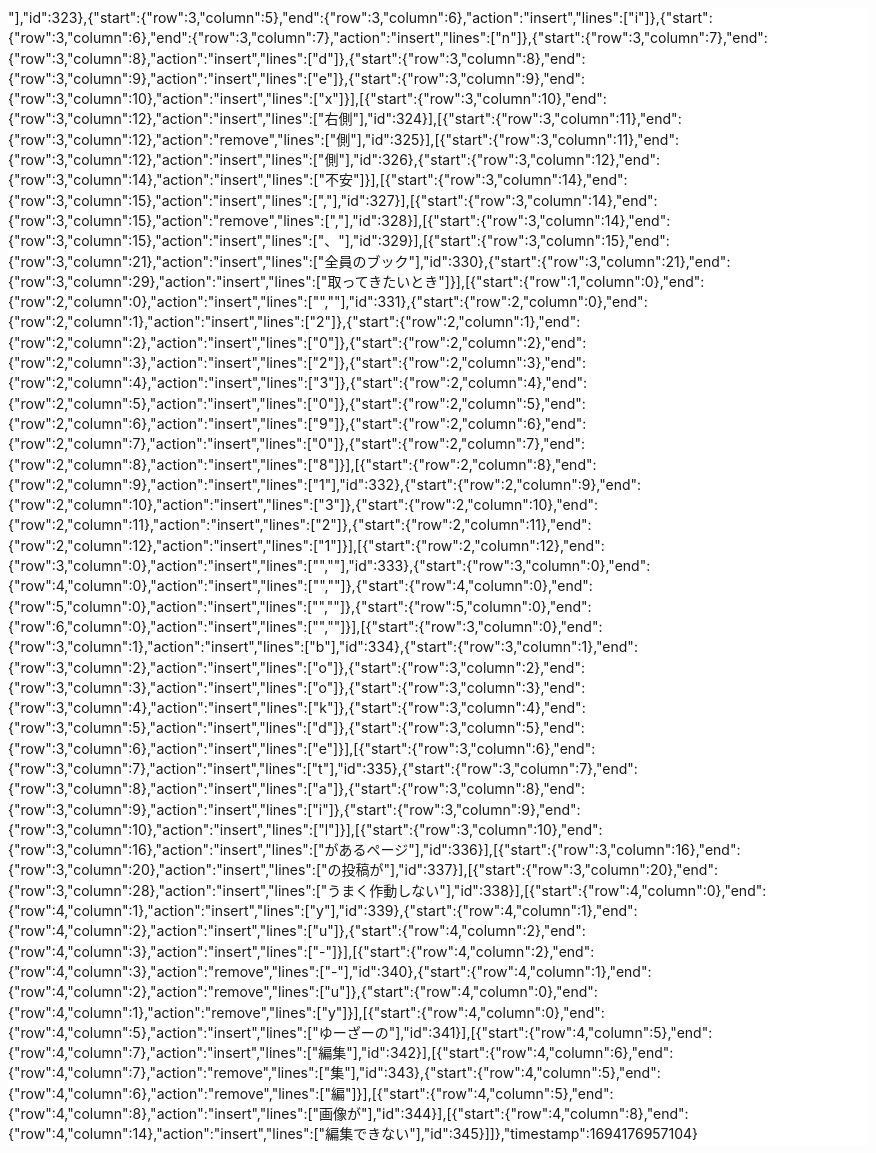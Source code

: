 "],"id":323},{"start":{"row":3,"column":5},"end":{"row":3,"column":6},"action":"insert","lines":["i"]},{"start":{"row":3,"column":6},"end":{"row":3,"column":7},"action":"insert","lines":["n"]},{"start":{"row":3,"column":7},"end":{"row":3,"column":8},"action":"insert","lines":["d"]},{"start":{"row":3,"column":8},"end":{"row":3,"column":9},"action":"insert","lines":["e"]},{"start":{"row":3,"column":9},"end":{"row":3,"column":10},"action":"insert","lines":["x"]}],[{"start":{"row":3,"column":10},"end":{"row":3,"column":12},"action":"insert","lines":["右側"],"id":324}],[{"start":{"row":3,"column":11},"end":{"row":3,"column":12},"action":"remove","lines":["側"],"id":325}],[{"start":{"row":3,"column":11},"end":{"row":3,"column":12},"action":"insert","lines":["側"],"id":326},{"start":{"row":3,"column":12},"end":{"row":3,"column":14},"action":"insert","lines":["不安"]}],[{"start":{"row":3,"column":14},"end":{"row":3,"column":15},"action":"insert","lines":[","],"id":327}],[{"start":{"row":3,"column":14},"end":{"row":3,"column":15},"action":"remove","lines":[","],"id":328}],[{"start":{"row":3,"column":14},"end":{"row":3,"column":15},"action":"insert","lines":["、"],"id":329}],[{"start":{"row":3,"column":15},"end":{"row":3,"column":21},"action":"insert","lines":["全員のブック"],"id":330},{"start":{"row":3,"column":21},"end":{"row":3,"column":29},"action":"insert","lines":["取ってきたいとき"]}],[{"start":{"row":1,"column":0},"end":{"row":2,"column":0},"action":"insert","lines":["",""],"id":331},{"start":{"row":2,"column":0},"end":{"row":2,"column":1},"action":"insert","lines":["2"]},{"start":{"row":2,"column":1},"end":{"row":2,"column":2},"action":"insert","lines":["0"]},{"start":{"row":2,"column":2},"end":{"row":2,"column":3},"action":"insert","lines":["2"]},{"start":{"row":2,"column":3},"end":{"row":2,"column":4},"action":"insert","lines":["3"]},{"start":{"row":2,"column":4},"end":{"row":2,"column":5},"action":"insert","lines":["0"]},{"start":{"row":2,"column":5},"end":{"row":2,"column":6},"action":"insert","lines":["9"]},{"start":{"row":2,"column":6},"end":{"row":2,"column":7},"action":"insert","lines":["0"]},{"start":{"row":2,"column":7},"end":{"row":2,"column":8},"action":"insert","lines":["8"]}],[{"start":{"row":2,"column":8},"end":{"row":2,"column":9},"action":"insert","lines":["1"],"id":332},{"start":{"row":2,"column":9},"end":{"row":2,"column":10},"action":"insert","lines":["3"]},{"start":{"row":2,"column":10},"end":{"row":2,"column":11},"action":"insert","lines":["2"]},{"start":{"row":2,"column":11},"end":{"row":2,"column":12},"action":"insert","lines":["1"]}],[{"start":{"row":2,"column":12},"end":{"row":3,"column":0},"action":"insert","lines":["",""],"id":333},{"start":{"row":3,"column":0},"end":{"row":4,"column":0},"action":"insert","lines":["",""]},{"start":{"row":4,"column":0},"end":{"row":5,"column":0},"action":"insert","lines":["",""]},{"start":{"row":5,"column":0},"end":{"row":6,"column":0},"action":"insert","lines":["",""]}],[{"start":{"row":3,"column":0},"end":{"row":3,"column":1},"action":"insert","lines":["b"],"id":334},{"start":{"row":3,"column":1},"end":{"row":3,"column":2},"action":"insert","lines":["o"]},{"start":{"row":3,"column":2},"end":{"row":3,"column":3},"action":"insert","lines":["o"]},{"start":{"row":3,"column":3},"end":{"row":3,"column":4},"action":"insert","lines":["k"]},{"start":{"row":3,"column":4},"end":{"row":3,"column":5},"action":"insert","lines":["d"]},{"start":{"row":3,"column":5},"end":{"row":3,"column":6},"action":"insert","lines":["e"]}],[{"start":{"row":3,"column":6},"end":{"row":3,"column":7},"action":"insert","lines":["t"],"id":335},{"start":{"row":3,"column":7},"end":{"row":3,"column":8},"action":"insert","lines":["a"]},{"start":{"row":3,"column":8},"end":{"row":3,"column":9},"action":"insert","lines":["i"]},{"start":{"row":3,"column":9},"end":{"row":3,"column":10},"action":"insert","lines":["l"]}],[{"start":{"row":3,"column":10},"end":{"row":3,"column":16},"action":"insert","lines":["があるページ"],"id":336}],[{"start":{"row":3,"column":16},"end":{"row":3,"column":20},"action":"insert","lines":["の投稿が"],"id":337}],[{"start":{"row":3,"column":20},"end":{"row":3,"column":28},"action":"insert","lines":["うまく作動しない"],"id":338}],[{"start":{"row":4,"column":0},"end":{"row":4,"column":1},"action":"insert","lines":["y"],"id":339},{"start":{"row":4,"column":1},"end":{"row":4,"column":2},"action":"insert","lines":["u"]},{"start":{"row":4,"column":2},"end":{"row":4,"column":3},"action":"insert","lines":["-"]}],[{"start":{"row":4,"column":2},"end":{"row":4,"column":3},"action":"remove","lines":["-"],"id":340},{"start":{"row":4,"column":1},"end":{"row":4,"column":2},"action":"remove","lines":["u"]},{"start":{"row":4,"column":0},"end":{"row":4,"column":1},"action":"remove","lines":["y"]}],[{"start":{"row":4,"column":0},"end":{"row":4,"column":5},"action":"insert","lines":["ゆーざーの"],"id":341}],[{"start":{"row":4,"column":5},"end":{"row":4,"column":7},"action":"insert","lines":["編集"],"id":342}],[{"start":{"row":4,"column":6},"end":{"row":4,"column":7},"action":"remove","lines":["集"],"id":343},{"start":{"row":4,"column":5},"end":{"row":4,"column":6},"action":"remove","lines":["編"]}],[{"start":{"row":4,"column":5},"end":{"row":4,"column":8},"action":"insert","lines":["画像が"],"id":344}],[{"start":{"row":4,"column":8},"end":{"row":4,"column":14},"action":"insert","lines":["編集できない"],"id":345}]]},"timestamp":1694176957104}